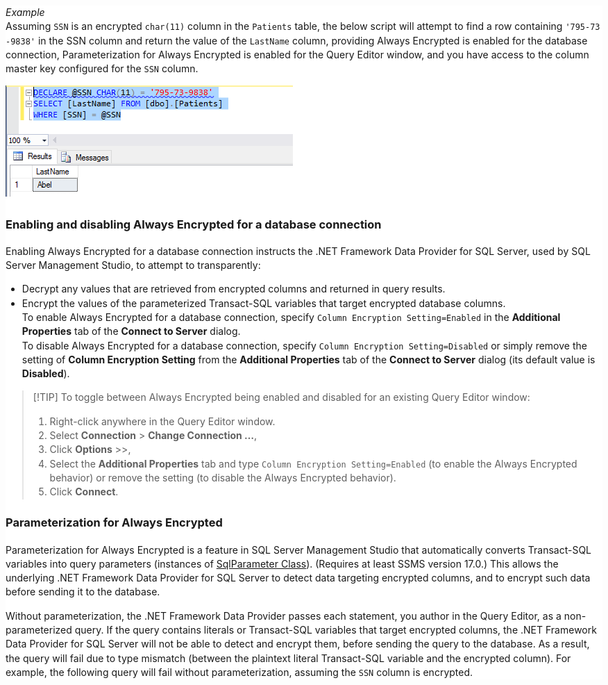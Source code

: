 *Example*   
Assuming `SSN` is an encrypted `char(11)` column in the `Patients` table, the below script will attempt to find a row containing `'795-73-9838'` in the SSN column and return the value of the `LastName` column, providing Always Encrypted is enabled for the database connection,  Parameterization for Always Encrypted is enabled for the Query Editor window, and you have access to the column master key configured for the `SSN` column.   

![always-encrypted-patients](../../../relational-databases/security/encryption/media/always-encrypted-patients.png)
 
### <a name="en-dis"></a> Enabling and disabling Always Encrypted for a database connection   

Enabling Always Encrypted for a database connection instructs the .NET Framework Data Provider for SQL Server, used by SQL Server Management Studio, to attempt to transparently:   
-	Decrypt any values that are retrieved from encrypted columns and returned in query results.   
-	Encrypt the values of the parameterized Transact-SQL variables that target encrypted database columns.   
To enable Always Encrypted for a database connection, specify `Column Encryption Setting=Enabled` in the **Additional Properties** tab of the **Connect to Server** dialog.    
To disable Always Encrypted for a database connection, specify `Column Encryption Setting=Disabled` or simply remove the setting of **Column Encryption Setting** from the **Additional Properties** tab of the **Connect to Server** dialog (its default value is **Disabled**).   

>  [!TIP] 
>  To toggle between Always Encrypted being enabled and disabled for an existing Query Editor window:   
>  1.	Right-click anywhere in the Query Editor window.
>  2.	Select **Connection** > **Change Connection …**, 
>  3.	Click **Options** >>,
>  4.	Select the **Additional Properties** tab and type `Column Encryption Setting=Enabled` (to enable the Always Encrypted behavior) or remove the setting (to disable the Always Encrypted behavior).   
>  5.	Click **Connect**.   
   
### <a name="param"></a>Parameterization for Always Encrypted   
 
Parameterization for Always Encrypted is a feature in SQL Server Management Studio that automatically converts Transact-SQL variables into query parameters (instances of [SqlParameter Class](https://msdn.microsoft.com/library/system.data.sqlclient.sqlparameter.aspx)). (Requires at least SSMS version 17.0.) This allows the underlying .NET Framework Data Provider for SQL Server to detect data targeting encrypted columns, and to encrypt such data before sending it to the database. 
  
Without parameterization, the .NET Framework Data Provider passes each statement, you author in the Query Editor, as a non-parameterized query. If the query contains literals or Transact-SQL variables that target encrypted columns, the .NET Framework Data Provider for SQL Server will not be able to detect and encrypt them, before sending the query to the database. As a result, the query will fail due to type mismatch (between the plaintext literal Transact-SQL variable and the encrypted column). For example, the following query will fail without parameterization, assuming the `SSN` column is encrypted.   
